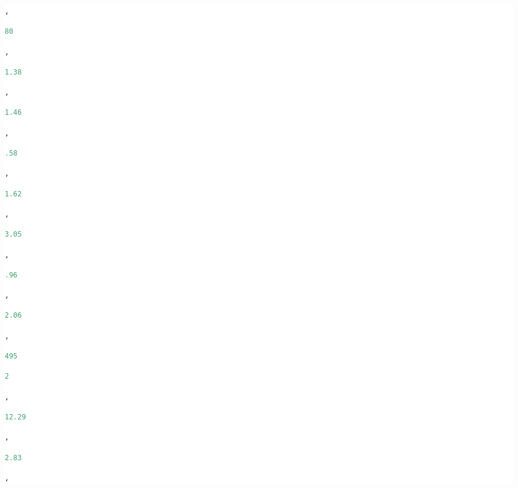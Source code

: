```python
,
```
```python
80
```
```python
,
```
```python
1.38
```
```python
,
```
```python
1.46
```
```python
,
```
```python
.58
```
```python
,
```
```python
1.62
```
```python
,
```
```python
3.05
```
```python
,
```
```python
.96
```
```python
,
```
```python
2.06
```
```python
,
```
```python
495
```
```python
2
```
```python
,
```
```python
12.29
```
```python
,
```
```python
2.83
```
```python
,
```
```python
```